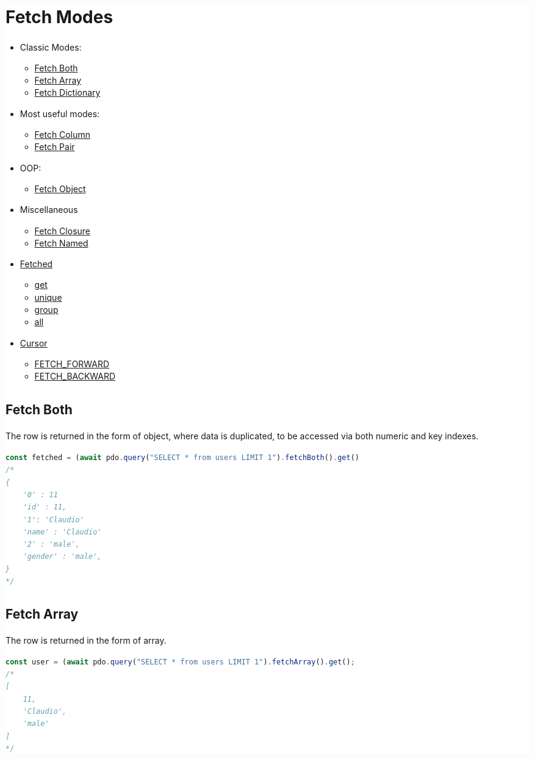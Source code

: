# Fetch Modes

-   Classic Modes:
    -   [Fetch Both](#fetch-both)
    -   [Fetch Array](#fetch-array)
    -   [Fetch Dictionary](#fetch-dictionary)
-   Most useful modes:
    -   [Fetch Column](#fetch-column)
    -   [Fetch Pair](#fetch-pair)
-   OOP:
    -   [Fetch Object](#fetch-object)
-   Miscellaneous
    -   [Fetch Closure](#fetch-closure)
    -   [Fetch Named](#fetch-named)
-   [Fetched](#fetched)

    -   [get](#fetch-get)
    -   [unique](#fetch-unique)
    -   [group](#fetch-group)
    -   [all](#fetch-all)

-   [Cursor](#cursor)
    -   [FETCH_FORWARD](#fetch-forward)
    -   [FETCH_BACKWARD](#fetch-backward)

## Fetch Both

The row is returned in the form of object, where data is duplicated, to be accessed via both numeric and key indexes.

```ts
const fetched = (await pdo.query("SELECT * from users LIMIT 1").fetchBoth().get()
/*
{
    '0' : 11
    'id' : 11,
    '1': 'Claudio'
    'name' : 'Claudio'
    '2' : 'male',
    'gender' : 'male',
}
*/
```

## Fetch Array

The row is returned in the form of array.

```ts
const user = (await pdo.query("SELECT * from users LIMIT 1").fetchArray().get();
/*
[
    11,
    'Claudio',
    'male'
]
*/
```
